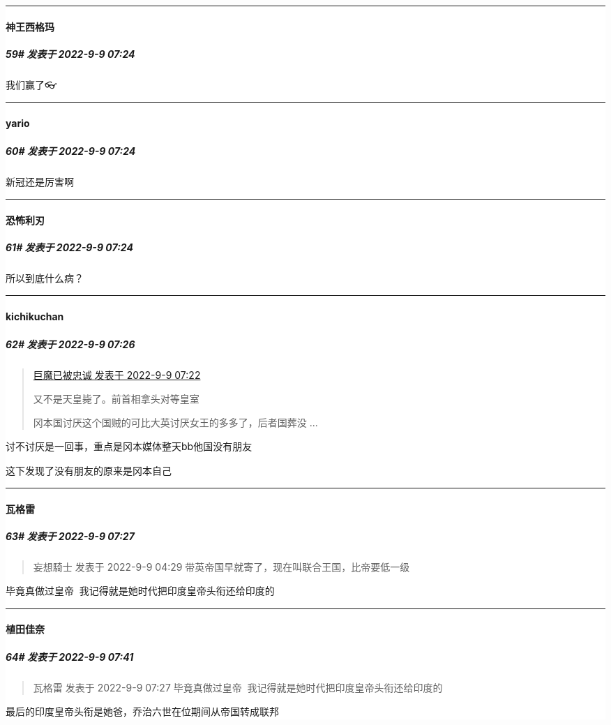 *****

####  神王西格玛  
##### 59#       发表于 2022-9-9 07:24

我们赢了👓

*****

####  yario  
##### 60#       发表于 2022-9-9 07:24

新冠还是厉害啊



*****

####  恐怖利刃  
##### 61#       发表于 2022-9-9 07:24

所以到底什么病？

*****

####  kichikuchan  
##### 62#       发表于 2022-9-9 07:26

<blockquote><a href="httphttps://bbs.saraba1st.com/2b/forum.php?mod=redirect&amp;goto=findpost&amp;pid=57403995&amp;ptid=2091413" target="_blank">巨魔已被忠诚 发表于 2022-9-9 07:22</a>

又不是天皇毙了。前首相拿头对等皇室

冈本国讨厌这个国贼的可比大英讨厌女王的多多了，后者国葬没 ...</blockquote>
讨不讨厌是一回事，重点是冈本媒体整天bb他国没有朋友

这下发现了没有朋友的原来是冈本自己

*****

####  瓦格雷  
##### 63#       发表于 2022-9-9 07:27

<blockquote>妄想騎士 发表于 2022-9-9 04:29
带英帝国早就寄了，现在叫联合王国，比帝要低一级</blockquote>
毕竟真做过皇帝  我记得就是她时代把印度皇帝头衔还给印度的



*****

####  植田佳奈  
##### 64#       发表于 2022-9-9 07:41

<blockquote>瓦格雷 发表于 2022-9-9 07:27
毕竟真做过皇帝  我记得就是她时代把印度皇帝头衔还给印度的</blockquote>
最后的印度皇帝头衔是她爸，乔治六世在位期间从帝国转成联邦
